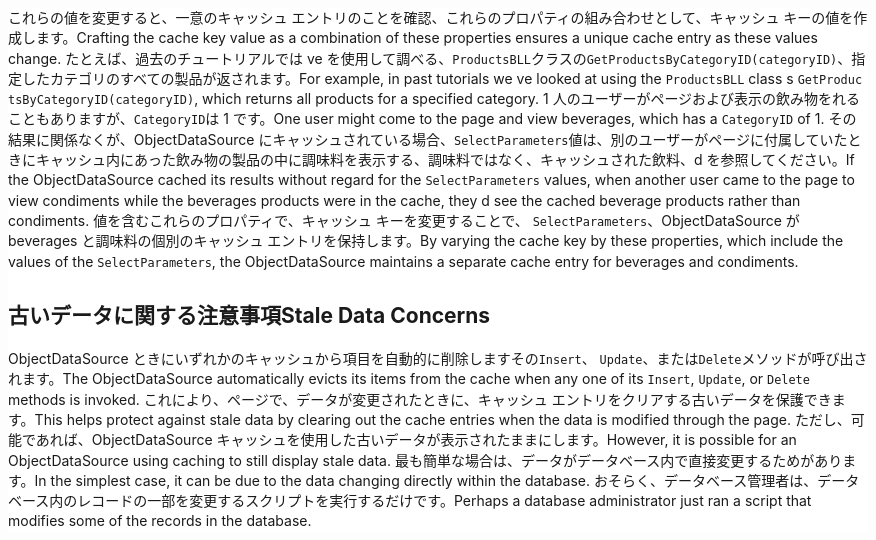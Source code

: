 <span data-ttu-id="a4f73-278">これらの値を変更すると、一意のキャッシュ エントリのことを確認、これらのプロパティの組み合わせとして、キャッシュ キーの値を作成します。</span><span class="sxs-lookup"><span data-stu-id="a4f73-278">Crafting the cache key value as a combination of these properties ensures a unique cache entry as these values change.</span></span> <span data-ttu-id="a4f73-279">たとえば、過去のチュートリアルでは ve を使用して調べる、`ProductsBLL`クラスの`GetProductsByCategoryID(categoryID)`、指定したカテゴリのすべての製品が返されます。</span><span class="sxs-lookup"><span data-stu-id="a4f73-279">For example, in past tutorials we ve looked at using the `ProductsBLL` class s `GetProductsByCategoryID(categoryID)`, which returns all products for a specified category.</span></span> <span data-ttu-id="a4f73-280">1 人のユーザーがページおよび表示の飲み物をれることもありますが、`CategoryID`は 1 です。</span><span class="sxs-lookup"><span data-stu-id="a4f73-280">One user might come to the page and view beverages, which has a `CategoryID` of 1.</span></span> <span data-ttu-id="a4f73-281">その結果に関係なくが、ObjectDataSource にキャッシュされている場合、`SelectParameters`値は、別のユーザーがページに付属していたときにキャッシュ内にあった飲み物の製品の中に調味料を表示する、調味料ではなく、キャッシュされた飲料、d を参照してください。</span><span class="sxs-lookup"><span data-stu-id="a4f73-281">If the ObjectDataSource cached its results without regard for the `SelectParameters` values, when another user came to the page to view condiments while the beverages products were in the cache, they d see the cached beverage products rather than condiments.</span></span> <span data-ttu-id="a4f73-282">値を含むこれらのプロパティで、キャッシュ キーを変更することで、 `SelectParameters`、ObjectDataSource が beverages と調味料の個別のキャッシュ エントリを保持します。</span><span class="sxs-lookup"><span data-stu-id="a4f73-282">By varying the cache key by these properties, which include the values of the `SelectParameters`, the ObjectDataSource maintains a separate cache entry for beverages and condiments.</span></span>

## <a name="stale-data-concerns"></a><span data-ttu-id="a4f73-283">古いデータに関する注意事項</span><span class="sxs-lookup"><span data-stu-id="a4f73-283">Stale Data Concerns</span></span>

<span data-ttu-id="a4f73-284">ObjectDataSource ときにいずれかのキャッシュから項目を自動的に削除しますその`Insert`、 `Update`、または`Delete`メソッドが呼び出されます。</span><span class="sxs-lookup"><span data-stu-id="a4f73-284">The ObjectDataSource automatically evicts its items from the cache when any one of its `Insert`, `Update`, or `Delete` methods is invoked.</span></span> <span data-ttu-id="a4f73-285">これにより、ページで、データが変更されたときに、キャッシュ エントリをクリアする古いデータを保護できます。</span><span class="sxs-lookup"><span data-stu-id="a4f73-285">This helps protect against stale data by clearing out the cache entries when the data is modified through the page.</span></span> <span data-ttu-id="a4f73-286">ただし、可能であれば、ObjectDataSource キャッシュを使用した古いデータが表示されたままにします。</span><span class="sxs-lookup"><span data-stu-id="a4f73-286">However, it is possible for an ObjectDataSource using caching to still display stale data.</span></span> <span data-ttu-id="a4f73-287">最も簡単な場合は、データがデータベース内で直接変更するためがあります。</span><span class="sxs-lookup"><span data-stu-id="a4f73-287">In the simplest case, it can be due to the data changing directly within the database.</span></span> <span data-ttu-id="a4f73-288">おそらく、データベース管理者は、データベース内のレコードの一部を変更するスクリプトを実行するだけです。</span><span class="sxs-lookup"><span data-stu-id="a4f73-288">Perhaps a database administrator just ran a script that modifies some of the records in the database.</span></span>
